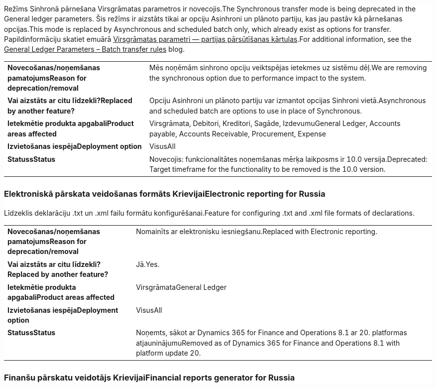 <span data-ttu-id="a83cd-305">Režīms Sinhronā pārnešana Virsgrāmatas parametros ir novecojis.</span><span class="sxs-lookup"><span data-stu-id="a83cd-305">The Synchronous transfer mode is being deprecated in the General ledger parameters.</span></span>  <span data-ttu-id="a83cd-306">Šis režīms ir aizstāts tikai ar opciju Asinhroni un plānoto partiju, kas jau pastāv kā pārnešanas opcijas.</span><span class="sxs-lookup"><span data-stu-id="a83cd-306">This mode is replaced by Asynchronous and scheduled batch only, which already exist as options for transfer.</span></span> <span data-ttu-id="a83cd-307">Papildinformāciju skatiet emuārā [Virsgrāmatas parametri — partijas pārsūtīšanas kārtulas](https://community.dynamics.com/365/financeandoperations/b/financials/archive/2019/03/15/general-ledger-parameters-batch-transfer-rules).</span><span class="sxs-lookup"><span data-stu-id="a83cd-307">For additional information, see the [General Ledger Parameters – Batch transfer rules](https://community.dynamics.com/365/financeandoperations/b/financials/archive/2019/03/15/general-ledger-parameters-batch-transfer-rules) blog.</span></span>

|   |  |
|------------|--------------------|
| <span data-ttu-id="a83cd-308">**Novecošanas/noņemšanas pamatojums**</span><span class="sxs-lookup"><span data-stu-id="a83cd-308">**Reason for deprecation/removal**</span></span> | <span data-ttu-id="a83cd-309">Mēs noņēmām sinhrono opciju veiktspējas ietekmes uz sistēmu dēļ.</span><span class="sxs-lookup"><span data-stu-id="a83cd-309">We are removing the synchronous option due to performance impact to the system.</span></span> |
| <span data-ttu-id="a83cd-310">**Vai aizstāts ar citu līdzekli?**</span><span class="sxs-lookup"><span data-stu-id="a83cd-310">**Replaced by another feature?**</span></span>   | <span data-ttu-id="a83cd-311">Opciju Asinhroni un plānoto partiju var izmantot opcijas Sinhroni vietā.</span><span class="sxs-lookup"><span data-stu-id="a83cd-311">Asynchronous and scheduled batch are options to use in place of Synchronous.</span></span>   |
| <span data-ttu-id="a83cd-312">**Ietekmētie produkta apgabali**</span><span class="sxs-lookup"><span data-stu-id="a83cd-312">**Product areas affected**</span></span>         | <span data-ttu-id="a83cd-313">Virsgrāmata, Debitori, Kreditori, Sagāde, Izdevumu</span><span class="sxs-lookup"><span data-stu-id="a83cd-313">General Ledger, Accounts payable, Accounts Receivable, Procurement, Expense</span></span>    |
| <span data-ttu-id="a83cd-314">**Izvietošanas iespēja**</span><span class="sxs-lookup"><span data-stu-id="a83cd-314">**Deployment option**</span></span>              | <span data-ttu-id="a83cd-315">Visus</span><span class="sxs-lookup"><span data-stu-id="a83cd-315">All</span></span>  |
| <span data-ttu-id="a83cd-316">**Statuss**</span><span class="sxs-lookup"><span data-stu-id="a83cd-316">**Status**</span></span>                         | <span data-ttu-id="a83cd-317">Novecojis: funkcionalitātes noņemšanas mērķa laikposms ir 10.0 versija.</span><span class="sxs-lookup"><span data-stu-id="a83cd-317">Deprecated: Target timeframe for the functionality to be removed is the 10.0 version.</span></span>|

### <a name="electronic-reporting-for-russia"></a><span data-ttu-id="a83cd-318">Elektroniskā pārskata veidošanas formāts Krievijai</span><span class="sxs-lookup"><span data-stu-id="a83cd-318">Electronic reporting for Russia</span></span>
<span data-ttu-id="a83cd-319">Līdzeklis deklarāciju .txt un .xml failu formātu konfigurēšanai.</span><span class="sxs-lookup"><span data-stu-id="a83cd-319">Feature for configuring .txt and .xml file formats of declarations.</span></span> 

|   |  |
|------------|--------------------|
| <span data-ttu-id="a83cd-320">**Novecošanas/noņemšanas pamatojums**</span><span class="sxs-lookup"><span data-stu-id="a83cd-320">**Reason for deprecation/removal**</span></span> | <span data-ttu-id="a83cd-321">Nomainīts ar elektronisku iesniegšanu.</span><span class="sxs-lookup"><span data-stu-id="a83cd-321">Replaced with Electronic reporting.</span></span> |
| <span data-ttu-id="a83cd-322">**Vai aizstāts ar citu līdzekli?**</span><span class="sxs-lookup"><span data-stu-id="a83cd-322">**Replaced by another feature?**</span></span>   | <span data-ttu-id="a83cd-323">Jā.</span><span class="sxs-lookup"><span data-stu-id="a83cd-323">Yes.</span></span> |
| <span data-ttu-id="a83cd-324">**Ietekmētie produkta apgabali**</span><span class="sxs-lookup"><span data-stu-id="a83cd-324">**Product areas affected**</span></span>         | <span data-ttu-id="a83cd-325">Virsgrāmata</span><span class="sxs-lookup"><span data-stu-id="a83cd-325">General Ledger</span></span> |
| <span data-ttu-id="a83cd-326">**Izvietošanas iespēja**</span><span class="sxs-lookup"><span data-stu-id="a83cd-326">**Deployment option**</span></span>              | <span data-ttu-id="a83cd-327">Visus</span><span class="sxs-lookup"><span data-stu-id="a83cd-327">All</span></span> |
| <span data-ttu-id="a83cd-328">**Statuss**</span><span class="sxs-lookup"><span data-stu-id="a83cd-328">**Status**</span></span>                         | <span data-ttu-id="a83cd-329">Noņemts, sākot ar Dynamics 365 for Finance and Operations 8.1 ar 20. platformas atjauninājumu</span><span class="sxs-lookup"><span data-stu-id="a83cd-329">Removed as of Dynamics 365 for Finance and Operations 8.1 with platform update 20.</span></span> |

### <a name="financial-reports-generator-for-russia"></a><span data-ttu-id="a83cd-330">Finanšu pārskatu veidotājs Krievijai</span><span class="sxs-lookup"><span data-stu-id="a83cd-330">Financial reports generator for Russia</span></span>